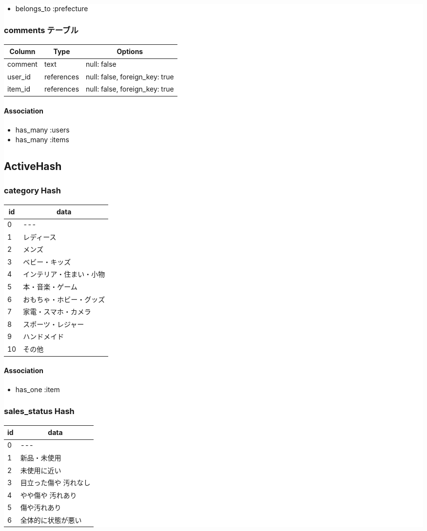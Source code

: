 - belongs_to :prefecture

### comments テーブル

| Column  | Type       | Options                        |
| ------- | ---------- | ------------------------------ |
| comment | text       | null: false                    |
| user_id | references | null: false, foreign_key: true |
| item_id | references | null: false, foreign_key: true |

#### Association

- has_many :users
- has_many :items

## ActiveHash

### category Hash

| id  | data                     |
| --- | ------------------------ |
| 0   | ---                      |
| 1   | レディース               |
| 2   | メンズ                   |
| 3   | ベビー・キッズ           |
| 4   | インテリア・住まい・小物 |
| 5   | 本・音楽・ゲーム         |
| 6   | おもちゃ・ホビー・グッズ |
| 7   | 家電・スマホ・カメラ     |
| 8   | スポーツ・レジャー       |
| 9   | ハンドメイド             |
| 10  | その他                   |

#### Association

- has_one :item

### sales_status Hash

| id  | data                  |
| --- | --------------------- |
| 0   | ---                   |
| 1   | 新品・未使用          |
| 2   | 未使用に近い          |
| 3   | 目立った傷や 汚れなし |
| 4   | やや傷や 汚れあり     |
| 5   | 傷や汚れあり          |
| 6   | 全体的に状態が悪い    |
